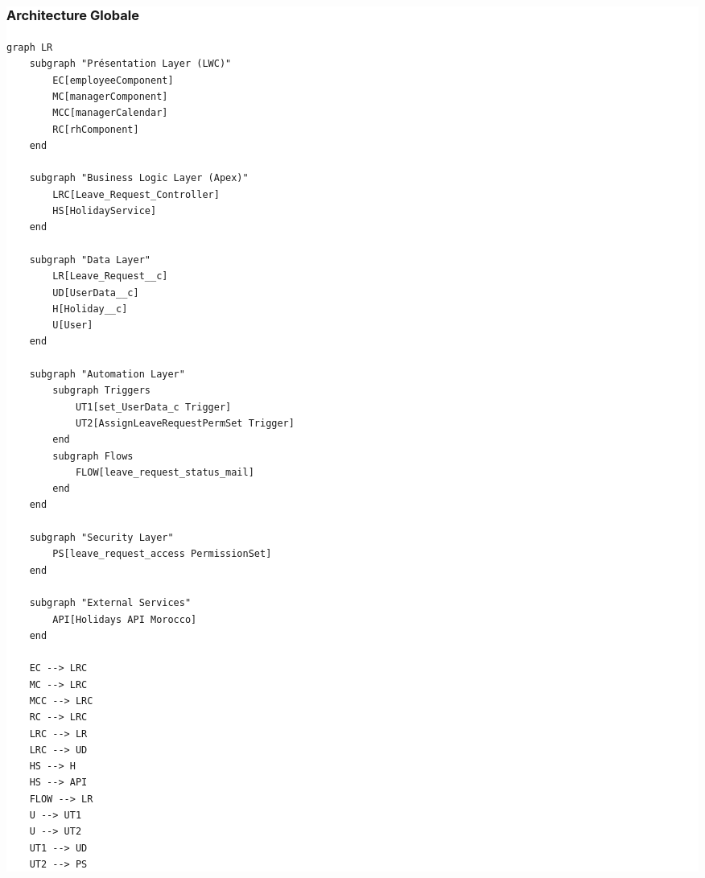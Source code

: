 ### Architecture Globale

```mermaid
graph LR
    subgraph "Présentation Layer (LWC)"
        EC[employeeComponent]
        MC[managerComponent]
        MCC[managerCalendar]
        RC[rhComponent]
    end
    
    subgraph "Business Logic Layer (Apex)"
        LRC[Leave_Request_Controller]
        HS[HolidayService]
    end
    
    subgraph "Data Layer"
        LR[Leave_Request__c]
        UD[UserData__c]
        H[Holiday__c]
        U[User]
    end
    
    subgraph "Automation Layer"
        subgraph Triggers
            UT1[set_UserData_c Trigger]
            UT2[AssignLeaveRequestPermSet Trigger]
        end
        subgraph Flows
            FLOW[leave_request_status_mail]
        end
    end
    
    subgraph "Security Layer"
        PS[leave_request_access PermissionSet]
    end
    
    subgraph "External Services"
        API[Holidays API Morocco]
    end
    
    EC --> LRC
    MC --> LRC
    MCC --> LRC
    RC --> LRC
    LRC --> LR
    LRC --> UD
    HS --> H
    HS --> API
    FLOW --> LR
    U --> UT1
    U --> UT2
    UT1 --> UD
    UT2 --> PS
```
